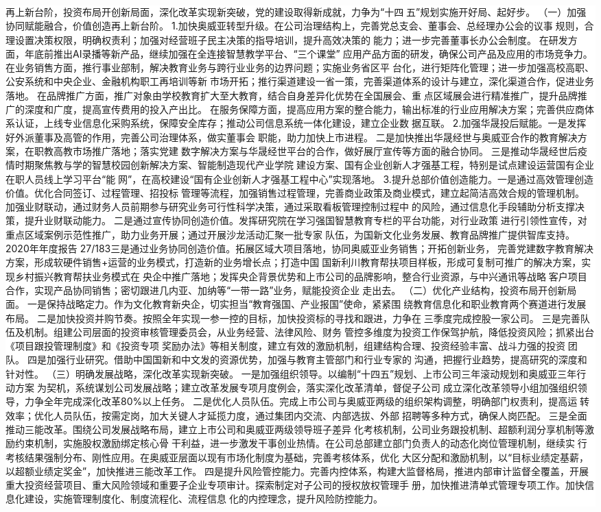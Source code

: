 再上新台阶，投资布局开创新局面，深化改革实现新突破，党的建设取得新成就，力争为“十四
五”规划实施开好局、起好步。
（一）加强协同赋能融合，价值创造再上新台阶。
1.加快奥威亚转型升级。在公司治理结构上，完善党总支会、董事会、总经理办公会的议事
规则，合理设置决策权限，明确权责利；加强对经营班子民主决策的指导培训，提升高效决策的
能力；进一步完善董事长办公会制度。
在研发方面，年底前推出AI录播等新产品，继续加强在全连接智慧教学平台、“三个课堂”
应用产品方面的研发，确保公司产品及应用的市场竞争力。
在业务销售方面，推行事业部制，解决教育业务与跨行业业务的边界问题；实施业务省区平
台化，进行矩阵化管理；进一步加强高校高职、公安系统和中央企业、金融机构职工再培训等新
市场开拓；推行渠道建设一省一策，完善渠道体系的设计与建立，深化渠道合作，促进业务落地。
在品牌推广方面，推广对象由学校教育扩大至大教育，结合自身差异化优势在全国展会、重
点区域展会进行精准推广，提升品牌推广的深度和广度，提高宣传费用的投入产出比。
在服务保障方面，提高应用方案的整合能力，输出标准的行业应用解决方案；完善供应商体
系认证，上线专业信息化采购系统，保障安全库存；推动公司信息系统一体化建设，建立企业数
据互联。
2.加强华晟投后赋能。一是发挥好外派董事及高管的作用，完善公司治理体系，做实董事会
职能，助力加快上市进程。
二是加快推出华晟经世与奥威亚合作的教育解决方案，在职教高教市场推广落地；落实党建
数字解决方案与华晟经世平台的合作，做好展厅宣传等方面的融合协同。
三是推动华晟经世后疫情时期聚焦教与学的智慧校园创新解决方案、智能制造现代产业学院
建设方案、国有企业创新人才强基工程，特别是试点建设运营国有企业在职人员线上学习平台“能
网”，在高校建设“国有企业创新人才强基工程中心”实现落地。
3.提升总部价值创造能力。一是通过高效管理创造价值。优化合同签订、过程管理、招投标
管理等流程，加强销售过程管理，完善商业政策及商业模式，建立起简洁高效合规的管理机制。
加强业财联动，通过财务人员前期参与研究业务可行性科学决策，通过采取看板管理控制过程中
的风险，通过信息化手段辅助分析支撑决策，提升业财联动能力。
二是通过宣传协同创造价值。发挥研究院在学习强国智慧教育专栏的平台功能，对行业政策
进行引领性宣传，对重点区域案例示范性推广，助力业务开展；通过开展沙龙活动汇聚一批专家
队伍，为国新文化业务发展、教育品牌推广提供智库支持。
2020年年度报告
27/183三是通过业务协同创造价值。拓展区域大项目落地，协同奥威亚业务销售；开拓创新业务，
完善党建数字教育解决方案，形成软硬件销售+运营的业务模式，打造新的业务增长点；打造中国
国新利川教育帮扶项目样板，形成可复制可推广的解决方案，实现乡村振兴教育帮扶业务模式在
央企中推广落地；发挥央企背景优势和上市公司的品牌影响，整合行业资源，与中兴通讯等战略
客户项目合作，实现产品协同销售；密切跟进几内亚、加纳等“一带一路”业务，赋能投资企业
走出去。
（二）优化产业结构，投资布局开创新局面。
一是保持战略定力。作为文化教育新央企，切实担当“教育强国、产业报国”使命，紧紧围
绕教育信息化和职业教育两个赛道进行发展布局。
二是加快投资并购节奏。按照全年实现一参一控的目标，加快投资标的寻找和跟进，力争在
三季度完成控股一家公司。
三是完善队伍及机制。组建公司层面的投资审核管理委员会，从业务经营、法律风险、财务
管控多维度为投资工作保驾护航，降低投资风险；抓紧出台《项目跟投管理制度》和《投资专项
奖励办法》等相关制度，建立有效的激励机制，组建结构合理、投资经验丰富、战斗力强的投资
团队。
四是加强行业研究。借助中国国新和中文发的资源优势，加强与教育主管部门和行业专家的
沟通，把握行业趋势，提高研究的深度和针对性。
（三）明确发展战略，深化改革实现新突破。
一是加强组织领导。以编制“十四五”规划、上市公司三年滚动规划和奥威亚三年行动方案
为契机，系统谋划公司发展战略；建立改革发展专项月度例会，落实深化改革清单，督促子公司
成立深化改革领导小组加强组织领导，力争全年完成深化改革80%以上任务。
二是优化人员队伍。完成上市公司与奥威亚两级的组织架构调整，明确部门权责利，提高运
转效率；优化人员队伍，按需定岗，加大关键人才延揽力度，通过集团内交流、内部选拔、外部
招聘等多种方式，确保人岗匹配。
三是全面推动三能改革。围绕公司发展战略布局，建立上市公司和奥威亚两级领导班子差异
化考核机制，公司业务跟投机制、超额利润分享机制等激励约束机制，实施股权激励绑定核心骨
干利益，进一步激发干事创业热情。在公司总部建立部门负责人的动态化岗位管理机制，继续实
行考核结果强制分布、刚性应用。在奥威亚层面以现有市场化制度为基础，完善考核体系，优化
大区分配和激励机制，以“目标业绩定基薪，以超额业绩定奖金”，加快推进三能改革工作。
四是提升风险管控能力。完善内控体系，构建大监督格局，推进内部审计监督全覆盖，开展
重大投资经营项目、重大风险领域和重要子企业专项审计。探索制定对子公司的授权放权管理手
册，加快推进清单式管理专项工作。加快信息化建设，实施管理制度化、制度流程化、流程信息
化的内控理念，提升风险防控能力。